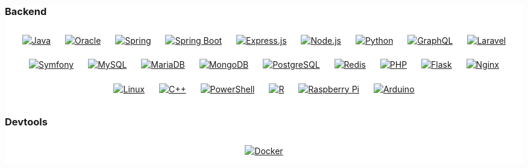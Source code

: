 </td><td valign="top" width="33%">

### Backend  
<div align="center">   
<a href="https://www.java.com/" target="_blank"><img style="margin: 10px" height="40" width="40" src="https://upload.wikimedia.org/wikipedia/pt/3/30/Java_programming_language_logo.svg" alt="Java" height="50" /></a>
<a href="https://www.oracle.com/in/index.html" target="_blank"><img style="margin: 10px" height="30" width="30" src="https://www.svgrepo.com/show/355152/oracle.svg" alt="Oracle" height="50" /></a>  
<a href="https://spring.io/" target="_blank"><img style="margin: 10px" height="30" width="30" src="https://cdn.simpleicons.org/spring/000/fff" alt="Spring" height="50" /></a>    
<a href="https://spring.io/projects/spring-boot" target="_blank"><img style="margin: 10px" height="30" width="30" src="https://cdn.simpleicons.org/springboot/000/fff" alt="Spring Boot" height="50" /></a> 
<a href="https://expressjs.com/" target="_blank"><img style="margin: 10px" height="30" width="30" src="https://cdn.simpleicons.org/express/000/fff" alt="Express.js" height="50" /></a>    
<a href="https://nodejs.org/" target="_blank"><img style="margin: 10px" height="30" width="30" src="https://cdn.simpleicons.org/nodedotjs/000/fff" alt="Node.js" height="50" /></a>   
<a href="https://www.python.org/" target="_blank"><img style="margin: 10px" height="30" width="30" src="https://cdn.simpleicons.org/python/000/fff" alt="Python" height="50" /></a> 
<a href="https://graphql.org/" target="_blank"><img style="margin: 10px" height="30" width="30" src="https://cdn.simpleicons.org/graphql/000/fff" alt="GraphQL" height="50" /></a>   
<a href="https://laravel.com/" target="_blank"><img style="margin: 10px" height="30" width="30" src="https://github.com/tandpfun/skill-icons/blob/main/icons/Laravel-Dark.svg" alt="Laravel" height="50" /></a>  
<a href="https://symfony.com/" target="_blank"><img style="margin: 10px" height="30" width="30" src="https://github.com/tandpfun/skill-icons/blob/main/icons/Symfony-Dark.svg" alt="Symfony" height="50" /></a>  
<a href="https://www.mysql.com/" target="_blank"><img style="margin: 10px" height="30" width="30" src="https://cdn.simpleicons.org/mysql/000/fff" alt="MySQL" height="50" /></a>  
<a href="https://mariadb.org/" target="_blank"><img style="margin: 10px" height="30" width="30" src="https://cdn.simpleicons.org/mariadb/000/fff" alt="MariaDB" height="50" /></a>    
<a href="https://www.mongodb.com/" target="_blank"><img style="margin: 10px" height="30" width="30" src="https://github.com/tandpfun/skill-icons/blob/main/icons/MongoDB.svg" alt="MongoDB" height="50" /></a> 
<a href="https://www.postgresql.org/" target="_blank"><img style="margin: 10px" height="30" width="30" src="https://cdn.simpleicons.org/postgresql/000/fff" alt="PostgreSQL" height="50" /></a>  
<a href="https://redis.io/" target="_blank"><img style="margin: 10px" height="30" width="30" src="https://cdn.simpleicons.org/redis/000/fff" alt="Redis" height="50" /></a>  
<a href="https://www.php.net/" target="_blank"><img style="margin: 10px" height="30" width="30" src="https://cdn.simpleicons.org/php/000/fff" alt="PHP" height="50" /></a>  
<a href="https://flask.palletsprojects.com/" target="_blank"><img style="margin: 10px" height="30" width="30" src="https://cdn.simpleicons.org/flask/000/fff" alt="Flask" height="50" /></a>
<a href="https://www.nginx.com/" target="_blank"><img style="margin: 10px" height="30" width="30" src="https://cdn.simpleicons.org/nginx/000/fff" alt="Nginx" height="50" /></a>  
<a href="https://www.linux.org/" target="_blank"><img style="margin: 10px" height="30" width="30" src="https://cdn.simpleicons.org/linux/000/fff" alt="Linux" height="50" /></a>  
<a href="https://learn.microsoft.com/pt-br/cpp/?view=msvc-170" target="_blank"><img style="margin: 10px" height="30" width="30" src="https://cdn.simpleicons.org/c/000/fff" alt="C++" height="50" /></a> 
<a href="https://docs.microsoft.com/en-us/powershell/" target="_blank"><img style="margin: 10px" height="30" width="30" src="https://raw.githubusercontent.com/ClaudioMendonca-Eng/Site-claudiomendonca.eng.br/7583d3134f9d4532f5a7bc47550e6a42e81ac17d/assets/images/PowerShell.svg" alt="PowerShell" height="50" /></a>  
<a href="https://www.r-project.org/" target="_blank"><img style="margin: 10px" height="30" width="30" src="https://github.com/tandpfun/skill-icons/blob/main/icons/R-Dark.svg" alt="R" height="50" /></a>  
<a href="https://www.raspberrypi.org/" target="_blank"><img style="margin: 10px" height="30" width="30" src="https://cdn.simpleicons.org/raspberrypi/000/fff" alt="Raspberry Pi" height="50" /></a>  
<a href="https://www.arduino.cc/" target="_blank"><img style="margin: 10px" height="30" width="30" src="https://github.com/tandpfun/skill-icons/blob/main/icons/Arduino.svg" alt="Arduino" height="50" /></a> 
</div>

</td><td valign="top" width="33%">

### Devtools
<div align="center">  
<a href="https://www.docker.com/" target="_blank"><img style="margin: 10px" height="30" width="30" src="https://cdn.simpleicons.org/docker/000/fff" alt="Docker" height="50" /></a>  
